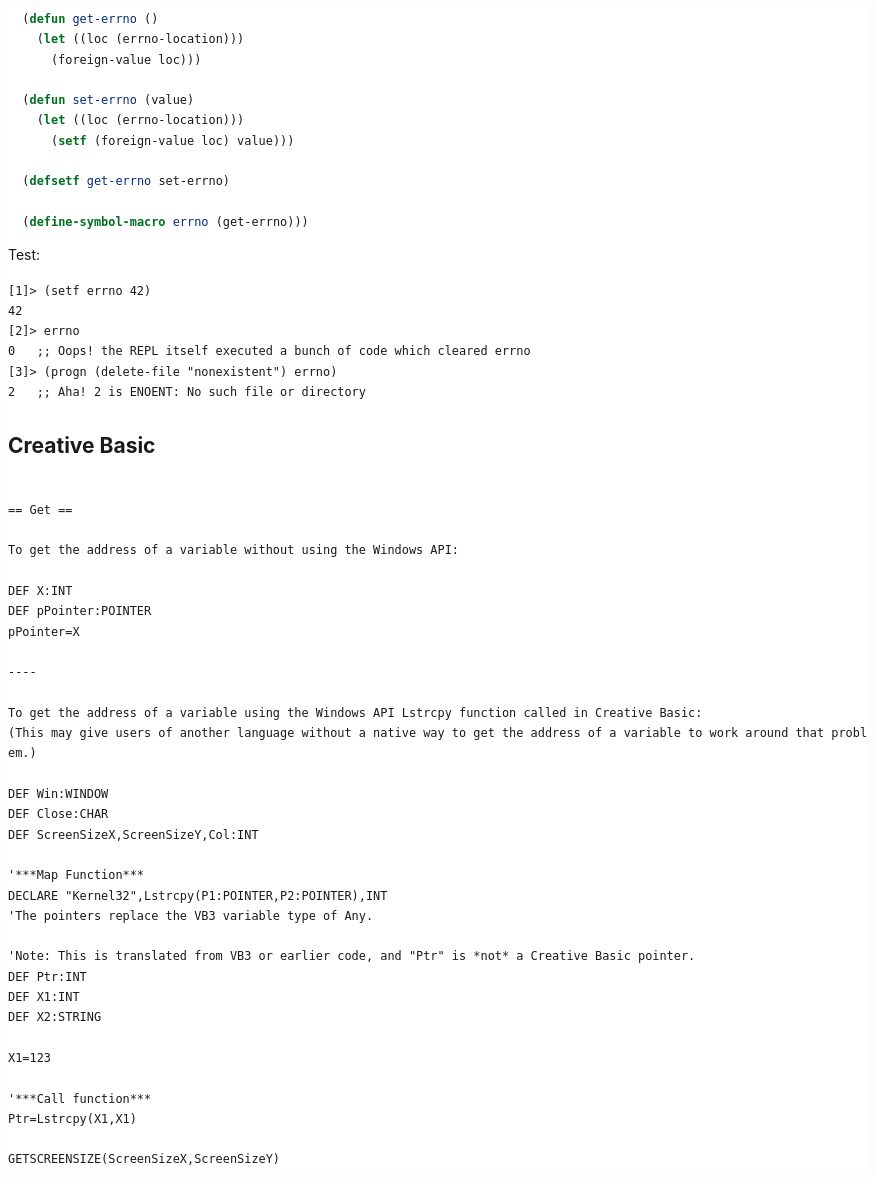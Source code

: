```lisp
  (defun get-errno ()
    (let ((loc (errno-location)))
      (foreign-value loc)))

  (defun set-errno (value)
    (let ((loc (errno-location)))
      (setf (foreign-value loc) value)))

  (defsetf get-errno set-errno)

  (define-symbol-macro errno (get-errno)))
```


Test:


```txt
[1]> (setf errno 42)
42
[2]> errno
0   ;; Oops! the REPL itself executed a bunch of code which cleared errno
[3]> (progn (delete-file "nonexistent") errno)
2   ;; Aha! 2 is ENOENT: No such file or directory
```



## Creative Basic


```Creative Basic

== Get ==

To get the address of a variable without using the Windows API:

DEF X:INT
DEF pPointer:POINTER
pPointer=X

----

To get the address of a variable using the Windows API Lstrcpy function called in Creative Basic:
(This may give users of another language without a native way to get the address of a variable to work around that problem.)

DEF Win:WINDOW
DEF Close:CHAR
DEF ScreenSizeX,ScreenSizeY,Col:INT

'***Map Function***
DECLARE "Kernel32",Lstrcpy(P1:POINTER,P2:POINTER),INT
'The pointers replace the VB3 variable type of Any.

'Note: This is translated from VB3 or earlier code, and "Ptr" is *not* a Creative Basic pointer. 
DEF Ptr:INT
DEF X1:INT
DEF X2:STRING

X1=123

'***Call function***   
Ptr=Lstrcpy(X1,X1)
     
GETSCREENSIZE(ScreenSizeX,ScreenSizeY)
```
